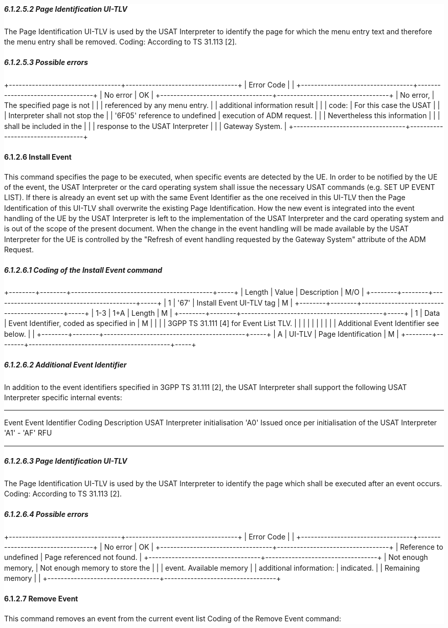 ##### 6.1.2.5.2 Page Identification UI-TLV
The Page Identification UI-TLV is used by the USAT Interpreter to identify the
page for which the menu entry text and therefore the menu entry shall be
removed.
Coding: According to TS 31.113 [2].
##### 6.1.2.5.3 Possible errors
+----------------------------------+----------------------------------+ | Error Code | | +----------------------------------+----------------------------------+ | No error | OK | +----------------------------------+----------------------------------+ | No error, | The specified page is not | | | referenced by any menu entry. | | additional information result | | | code: | For this case the USAT | | | Interpreter shall not stop the | | \'6F05\' reference to undefined | execution of ADM request. | | | Nevertheless this information | | | shall be included in the | | | response to the USAT Interpreter | | | Gateway System. | +----------------------------------+----------------------------------+
#### 6.1.2.6 Install Event
This command specifies the page to be executed, when specific events are
detected by the UE. In order to be notified by the UE of the event, the USAT
Interpreter or the card operating system shall issue the necessary USAT
commands (e.g. SET UP EVENT LIST).
If there is already an event set up with the same Event Identifier as the one
received in this UI-TLV then the Page Identification of this UI-TLV shall
overwrite the existing Page Identification.
How the new event is integrated into the event handling of the UE by the USAT
Interpreter is left to the implementation of the USAT Interpreter and the card
operating system and is out of the scope of the present document.
When the change in the event handling will be made available by the USAT
Interpreter for the UE is controlled by the \"Refresh of event handling
requested by the Gateway System\" attribute of the ADM Request.
##### 6.1.2.6.1 Coding of the Install Event command
+--------+--------+-------------------------------------------+-----+ | Length | Value | Description | M/O | +--------+--------+-------------------------------------------+-----+ | 1 | \'67\' | Install Event UI-TLV tag | M | +--------+--------+-------------------------------------------+-----+ | 1-3 | 1+A | Length | M | +--------+--------+-------------------------------------------+-----+ | 1 | Data | Event Identifier, coded as specified in | M | | | | 3GPP TS 31.111 [4] for Event List TLV. | | | | | | | | | | Additional Event Identifier see below. | | +--------+--------+-------------------------------------------+-----+ | A | UI-TLV | Page Identification | M | +--------+--------+-------------------------------------------+-----+
##### 6.1.2.6.2 Additional Event Identifier
In addition to the event identifiers specified in 3GPP TS 31.111 [2], the USAT
Interpreter shall support the following USAT Interpreter specific internal
events:
* * *
Event Event Identifier Coding Description USAT Interpreter initialisation
\'A0\' Issued once per initialisation of the USAT Interpreter \'A1\' - \'AF\'
RFU
* * *
##### 6.1.2.6.3 Page Identification UI-TLV
The Page Identification UI-TLV is used by the USAT Interpreter to identify the
page which shall be executed after an event occurs.
Coding: According to TS 31.113 [2].
##### 6.1.2.6.4 Possible errors
+----------------------------------+----------------------------------+ | Error Code | | +----------------------------------+----------------------------------+ | No error | OK | +----------------------------------+----------------------------------+ | Reference to undefined | Page referenced not found. | +----------------------------------+----------------------------------+ | Not enough memory, | Not enough memory to store the | | | event. Available memory | | additional information: | indicated. | | Remaining memory | | +----------------------------------+----------------------------------+
#### 6.1.2.7 Remove Event
This command removes an event from the current event list
Coding of the Remove Event command: